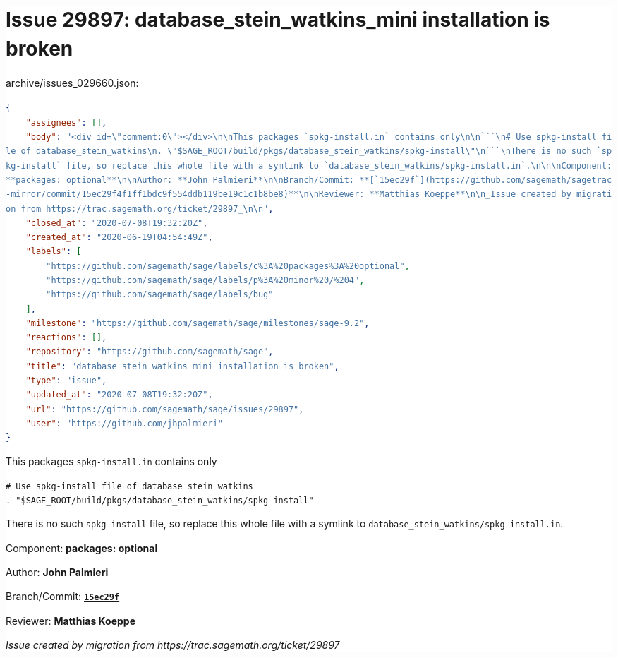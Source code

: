 # Issue 29897: database_stein_watkins_mini installation is broken

archive/issues_029660.json:
```json
{
    "assignees": [],
    "body": "<div id=\"comment:0\"></div>\n\nThis packages `spkg-install.in` contains only\n\n```\n# Use spkg-install file of database_stein_watkins\n. \"$SAGE_ROOT/build/pkgs/database_stein_watkins/spkg-install\"\n```\nThere is no such `spkg-install` file, so replace this whole file with a symlink to `database_stein_watkins/spkg-install.in`.\n\n\nComponent: **packages: optional**\n\nAuthor: **John Palmieri**\n\nBranch/Commit: **[`15ec29f`](https://github.com/sagemath/sagetrac-mirror/commit/15ec29f4f1ff1bdc9f554ddb119be19c1c1b8be8)**\n\nReviewer: **Matthias Koeppe**\n\n_Issue created by migration from https://trac.sagemath.org/ticket/29897_\n\n",
    "closed_at": "2020-07-08T19:32:20Z",
    "created_at": "2020-06-19T04:54:49Z",
    "labels": [
        "https://github.com/sagemath/sage/labels/c%3A%20packages%3A%20optional",
        "https://github.com/sagemath/sage/labels/p%3A%20minor%20/%204",
        "https://github.com/sagemath/sage/labels/bug"
    ],
    "milestone": "https://github.com/sagemath/sage/milestones/sage-9.2",
    "reactions": [],
    "repository": "https://github.com/sagemath/sage",
    "title": "database_stein_watkins_mini installation is broken",
    "type": "issue",
    "updated_at": "2020-07-08T19:32:20Z",
    "url": "https://github.com/sagemath/sage/issues/29897",
    "user": "https://github.com/jhpalmieri"
}
```
<div id="comment:0"></div>

This packages `spkg-install.in` contains only

```
# Use spkg-install file of database_stein_watkins
. "$SAGE_ROOT/build/pkgs/database_stein_watkins/spkg-install"
```
There is no such `spkg-install` file, so replace this whole file with a symlink to `database_stein_watkins/spkg-install.in`.


Component: **packages: optional**

Author: **John Palmieri**

Branch/Commit: **[`15ec29f`](https://github.com/sagemath/sagetrac-mirror/commit/15ec29f4f1ff1bdc9f554ddb119be19c1c1b8be8)**

Reviewer: **Matthias Koeppe**

_Issue created by migration from https://trac.sagemath.org/ticket/29897_

